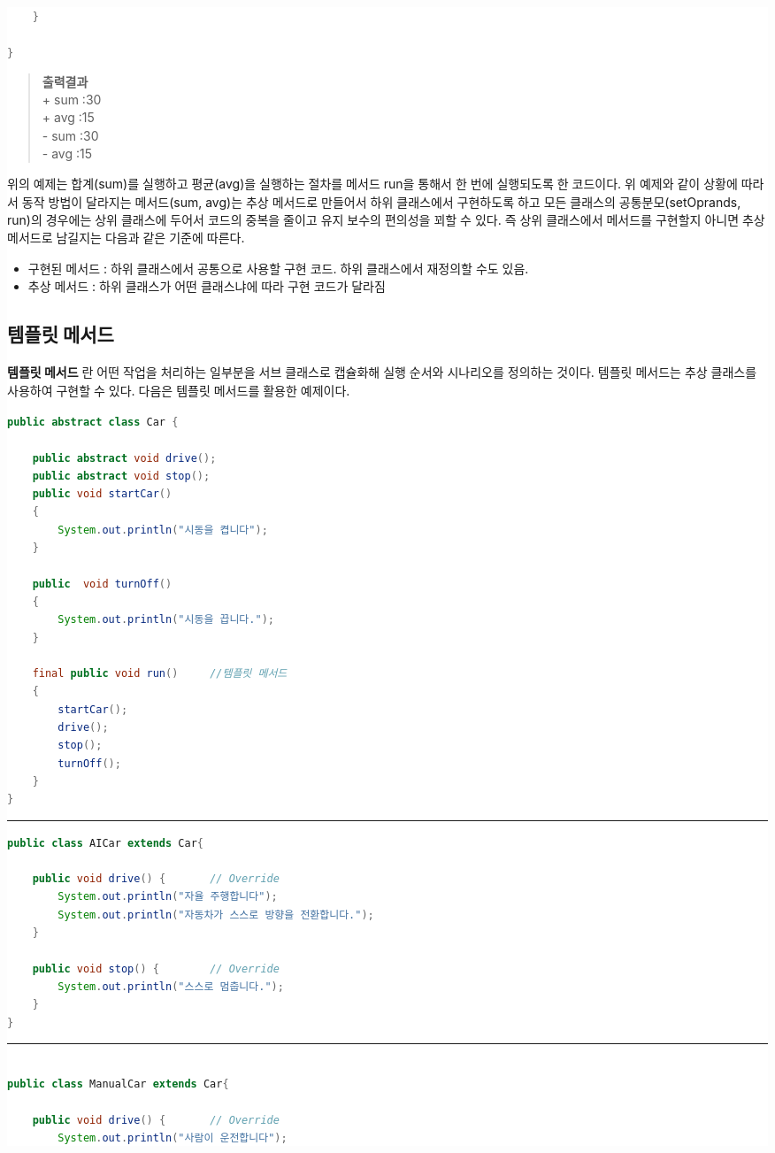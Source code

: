 ```java
    }
   
}
```
>**출력결과**</br>
\+ sum :30</br>
\+ avg :15</br>
\- sum :30</br>
\- avg :15

위의 예제는 합계(sum)를 실행하고 평균(avg)을 실행하는 절차를 메서드 run을 통해서 한 번에 실행되도록 한 코드이다. 위 예제와 같이 상황에 따라서 동작 방법이 달라지는 메서드(sum, avg)는 추상 메서드로 만들어서 하위 클래스에서 구현하도록 하고 모든 클래스의 공통분모(setOprands, run)의 경우에는 상위 클래스에 두어서 코드의 중복을 줄이고 유지 보수의 편의성을 꾀할 수 있다. 즉 상위 클래스에서 메서드를 구현할지 아니면 추상 메서드로 남길지는 다음과 같은 기준에 따른다.
* 구현된 메서드 : 하위 클래스에서 공통으로 사용할 구현 코드. 하위 클래스에서 재정의할 수도 있음.
* 추상 메서드 : 하위 클래스가 어떤 클래스냐에 따라 구현 코드가 달라짐
## 템플릿 메서드
**템플릿 메서드** 란 어떤 작업을 처리하는 일부분을 서브 클래스로 캡슐화해 실행 순서와 시나리오를 정의하는 것이다. 템플릿 메서드는 추상 클래스를 사용하여 구현할 수 있다. 다음은 템플릿 메서드를 활용한 예제이다.
```java
public abstract class Car {
	
	public abstract void drive();
	public abstract void stop();
	public void startCar()
	{
		System.out.println("시동을 켭니다");
	}
	
	public  void turnOff()
	{
		System.out.println("시동을 끕니다.");
	}
	
	final public void run()		//템플릿 메서드
	{
		startCar();
		drive();
		stop();
		turnOff();
	}
}
```
---------------------
```java
public class AICar extends Car{

	public void drive() {		// Override
		System.out.println("자율 주행합니다");
		System.out.println("자동차가 스스로 방향을 전환합니다.");
	}

	public void stop() {		// Override
		System.out.println("스스로 멈춥니다.");		
	}
}
```
---------------------
```java

public class ManualCar extends Car{

	public void drive() {		// Override
		System.out.println("사람이 운전합니다");
```
